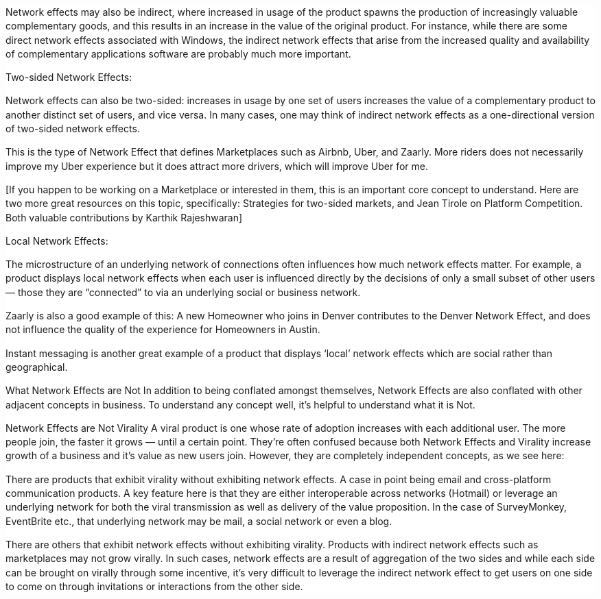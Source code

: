 Network effects may also be indirect, where increased in usage of the product spawns the production of increasingly valuable complementary goods, and this results in an increase in the value of the original product. For instance, while there are some direct network effects associated with Windows, the indirect network effects that arise from the increased quality and availability of complementary applications software are probably much more important.

Two-sided Network Effects:

Network effects can also be two-sided: increases in usage by one set of users increases the value of a complementary product to another distinct set of users, and vice versa. In many cases, one may think of indirect network effects as a one-directional version of two-sided network effects.

This is the type of Network Effect that defines Marketplaces such as Airbnb, Uber, and Zaarly. More riders does not necessarily improve my Uber experience but it does attract more drivers, which will improve Uber for me.

[If you happen to be working on a Marketplace or interested in them, this is an important core concept to understand. Here are two more great resources on this topic, specifically: Strategies for two-sided markets, and Jean Tirole on Platform Competition. Both valuable contributions by Karthik Rajeshwaran]

Local Network Effects:

The microstructure of an underlying network of connections often influences how much network effects matter. For example, a product displays local network effects when each user is influenced directly by the decisions of only a small subset of other users — those they are “connected” to via an underlying social or business network.

Zaarly is also a good example of this: A new Homeowner who joins in Denver contributes to the Denver Network Effect, and does not influence the quality of the experience for Homeowners in Austin.

Instant messaging is another great example of a product that displays ‘local’ network effects which are social rather than geographical.

What Network Effects are Not
In addition to being conflated amongst themselves, Network Effects are also conflated with other adjacent concepts in business. To understand any concept well, it’s helpful to understand what it is Not.

Network Effects are Not Virality
A viral product is one whose rate of adoption increases with each additional user. The more people join, the faster it grows — until a certain point. They’re often confused because both Network Effects and Virality increase growth of a business and it’s value as new users join. However, they are completely independent concepts, as we see here:

There are products that exhibit virality without exhibiting network effects. A case in point being email and cross-platform communication products. A key feature here is that they are either interoperable across networks (Hotmail) or leverage an underlying network for both the viral transmission as well as delivery of the value proposition. In the case of SurveyMonkey, EventBrite etc., that underlying network may be mail, a social network or even a blog.

There are others that exhibit network effects without exhibiting virality. Products with indirect network effects such as marketplaces may not grow virally. In such cases, network effects are a result of aggregation of the two sides and while each side can be brought on virally through some incentive, it’s very difficult to leverage the indirect network effect to get users on one side to come on through invitations or interactions from the other side.
